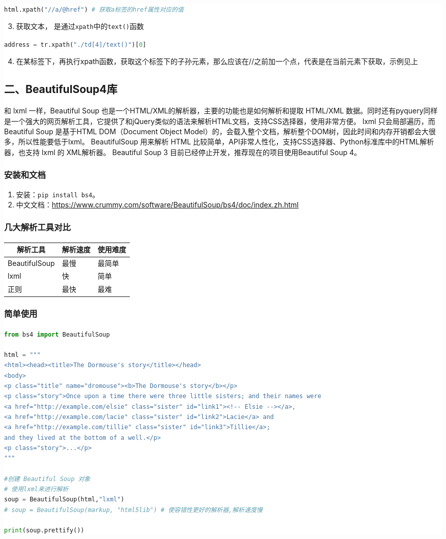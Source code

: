 ```python
html.xpath("//a/@href") # 获取a标签的href属性对应的值
```

3. 获取文本， 是通过`xpath`中的`text()`函数

```python
address = tr.xpath("./td[4]/text()")[0]
```

4. 在某标签下，再执行xpath函数，获取这个标签下的子孙元素，那么应该在//之前加一个点，代表是在当前元素下获取，示例见上

## 二、BeautifulSoup4库

和 lxml 一样，Beautiful Soup 也是一个HTML/XML的解析器，主要的功能也是如何解析和提取 HTML/XML 数据。同时还有pyquery同样是一个强大的网页解析工具，它提供了和jQuery类似的语法来解析HTML文档，支持CSS选择器，使用非常方便。
lxml 只会局部遍历，而Beautiful Soup 是基于HTML DOM（Document Object Model）的，会载入整个文档，解析整个DOM树，因此时间和内存开销都会大很多，所以性能要低于lxml。
BeautifulSoup 用来解析 HTML 比较简单，API非常人性化，支持CSS选择器、Python标准库中的HTML解析器，也支持 lxml 的 XML解析器。
Beautiful Soup 3 目前已经停止开发，推荐现在的项目使用Beautiful Soup 4。

### 安装和文档

1. 安装：`pip install bs4`。
2. 中文文档：<https://www.crummy.com/software/BeautifulSoup/bs4/doc/index.zh.html>

### 几大解析工具对比

| 解析工具      | 解析速度 | 使用难度 |
| ------------- | -------- | -------- |
| BeautifulSoup | 最慢     | 最简单   |
| lxml          | 快       | 简单     |
| 正则          | 最快     | 最难     |

### 简单使用

```python
from bs4 import BeautifulSoup

html = """
<html><head><title>The Dormouse's story</title></head>
<body>
<p class="title" name="dromouse"><b>The Dormouse's story</b></p>
<p class="story">Once upon a time there were three little sisters; and their names were
<a href="http://example.com/elsie" class="sister" id="link1"><!-- Elsie --></a>,
<a href="http://example.com/lacie" class="sister" id="link2">Lacie</a> and
<a href="http://example.com/tillie" class="sister" id="link3">Tillie</a>;
and they lived at the bottom of a well.</p>
<p class="story">...</p>
"""

#创建 Beautiful Soup 对象
# 使用lxml来进行解析
soup = BeautifulSoup(html,"lxml")
# soup = BeautifulSoup(markup, "html5lib") # 使容错性更好的解析器,解析速度慢

print(soup.prettify())
```
